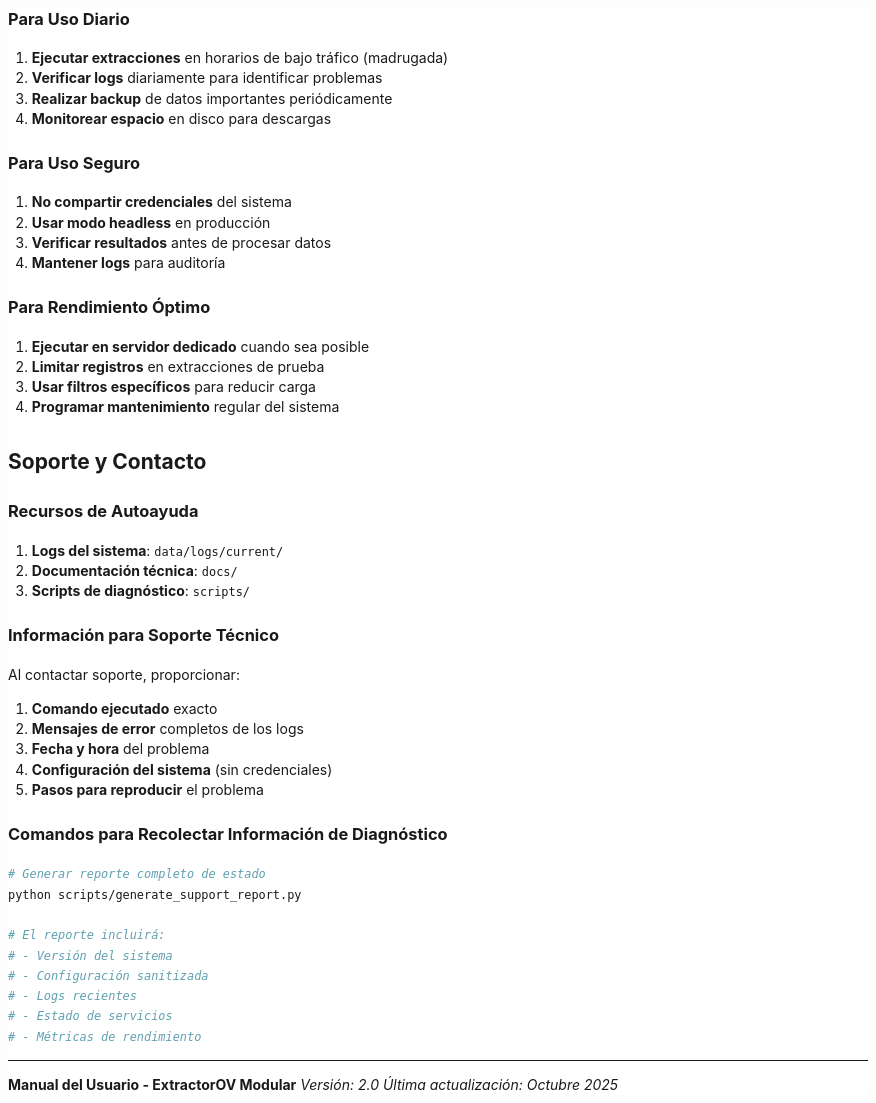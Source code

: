 ### Para Uso Diario

1. **Ejecutar extracciones** en horarios de bajo tráfico (madrugada)
2. **Verificar logs** diariamente para identificar problemas
3. **Realizar backup** de datos importantes periódicamente
4. **Monitorear espacio** en disco para descargas

### Para Uso Seguro

1. **No compartir credenciales** del sistema
2. **Usar modo headless** en producción
3. **Verificar resultados** antes de procesar datos
4. **Mantener logs** para auditoría

### Para Rendimiento Óptimo

1. **Ejecutar en servidor dedicado** cuando sea posible
2. **Limitar registros** en extracciones de prueba
3. **Usar filtros específicos** para reducir carga
4. **Programar mantenimiento** regular del sistema

## Soporte y Contacto

### Recursos de Autoayuda

1. **Logs del sistema**: `data/logs/current/`
2. **Documentación técnica**: `docs/`
3. **Scripts de diagnóstico**: `scripts/`

### Información para Soporte Técnico

Al contactar soporte, proporcionar:

1. **Comando ejecutado** exacto
2. **Mensajes de error** completos de los logs
3. **Fecha y hora** del problema
4. **Configuración del sistema** (sin credenciales)
5. **Pasos para reproducir** el problema

### Comandos para Recolectar Información de Diagnóstico

```bash
# Generar reporte completo de estado
python scripts/generate_support_report.py

# El reporte incluirá:
# - Versión del sistema
# - Configuración sanitizada
# - Logs recientes
# - Estado de servicios
# - Métricas de rendimiento
```

---

**Manual del Usuario - ExtractorOV Modular**
*Versión: 2.0*
*Última actualización: Octubre 2025*